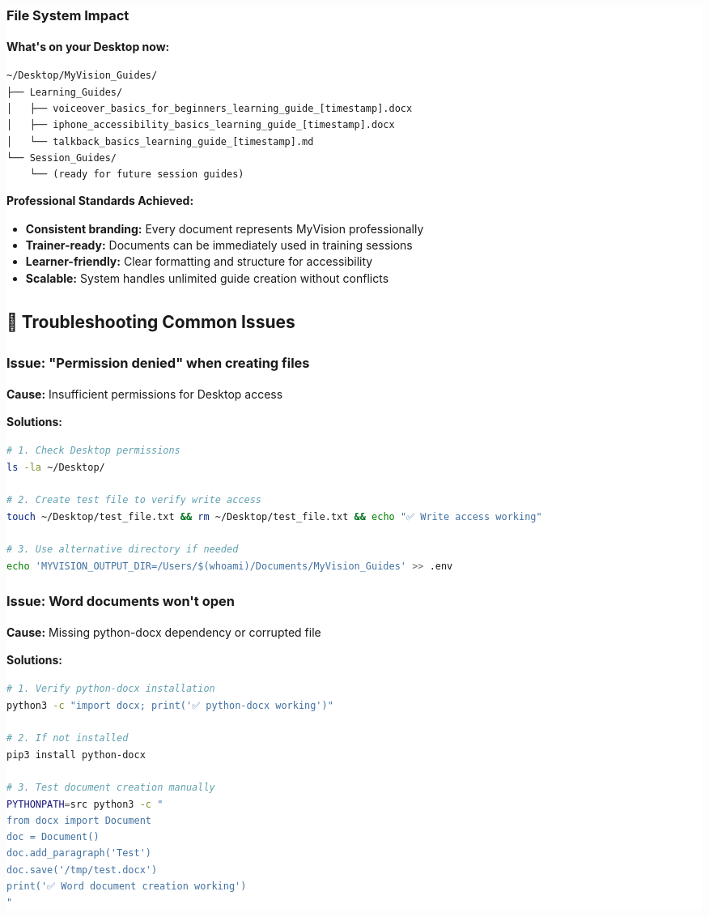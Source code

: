 ### File System Impact

**What's on your Desktop now:**
```
~/Desktop/MyVision_Guides/
├── Learning_Guides/
│   ├── voiceover_basics_for_beginners_learning_guide_[timestamp].docx
│   ├── iphone_accessibility_basics_learning_guide_[timestamp].docx
│   └── talkback_basics_learning_guide_[timestamp].md
└── Session_Guides/
    └── (ready for future session guides)
```

**Professional Standards Achieved:**
- **Consistent branding:** Every document represents MyVision professionally
- **Trainer-ready:** Documents can be immediately used in training sessions
- **Learner-friendly:** Clear formatting and structure for accessibility
- **Scalable:** System handles unlimited guide creation without conflicts

## 🔧 Troubleshooting Common Issues

### Issue: "Permission denied" when creating files

**Cause:** Insufficient permissions for Desktop access

**Solutions:**
```bash
# 1. Check Desktop permissions
ls -la ~/Desktop/

# 2. Create test file to verify write access
touch ~/Desktop/test_file.txt && rm ~/Desktop/test_file.txt && echo "✅ Write access working"

# 3. Use alternative directory if needed
echo 'MYVISION_OUTPUT_DIR=/Users/$(whoami)/Documents/MyVision_Guides' >> .env
```

### Issue: Word documents won't open

**Cause:** Missing python-docx dependency or corrupted file

**Solutions:**
```bash
# 1. Verify python-docx installation
python3 -c "import docx; print('✅ python-docx working')"

# 2. If not installed
pip3 install python-docx

# 3. Test document creation manually
PYTHONPATH=src python3 -c "
from docx import Document
doc = Document()
doc.add_paragraph('Test')
doc.save('/tmp/test.docx')
print('✅ Word document creation working')
"
```
